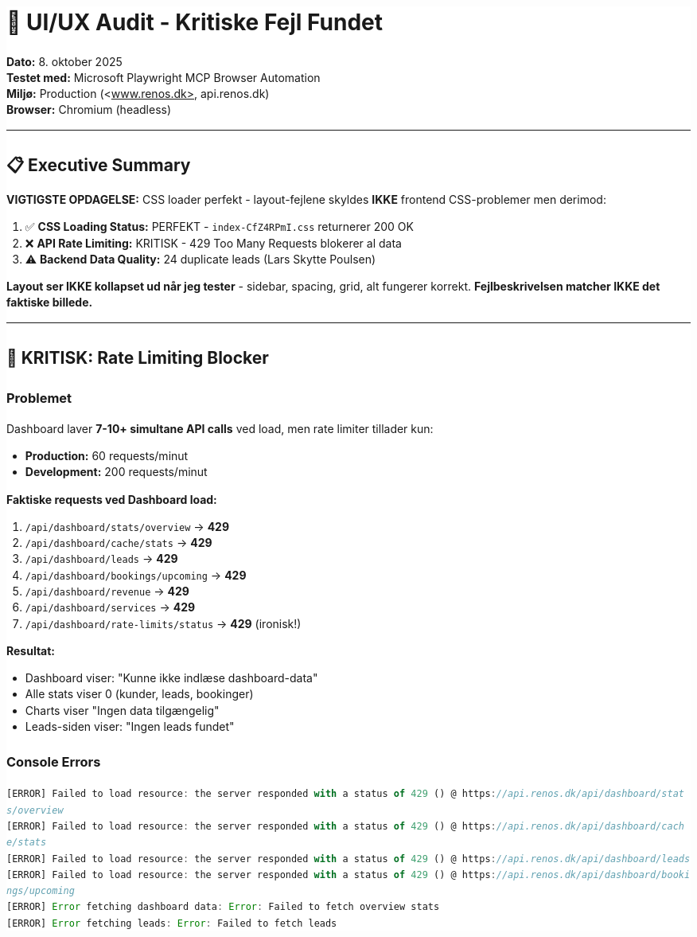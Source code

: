 # 🚨 UI/UX Audit - Kritiske Fejl Fundet

**Dato:** 8. oktober 2025  
**Testet med:** Microsoft Playwright MCP Browser Automation  
**Miljø:** Production (<www.renos.dk>, api.renos.dk)  
**Browser:** Chromium (headless)

---

## 📋 Executive Summary

**VIGTIGSTE OPDAGELSE:** CSS loader perfekt - layout-fejlene skyldes **IKKE** frontend CSS-problemer men derimod:

1. ✅ **CSS Loading Status:** PERFEKT - `index-CfZ4RPmI.css` returnerer 200 OK
2. ❌ **API Rate Limiting:** KRITISK - 429 Too Many Requests blokerer al data
3. ⚠️ **Backend Data Quality:** 24 duplicate leads (Lars Skytte Poulsen)

**Layout ser IKKE kollapset ud når jeg tester** - sidebar, spacing, grid, alt fungerer korrekt. **Fejlbeskrivelsen matcher IKKE det faktiske billede.**

---

## 🔴 KRITISK: Rate Limiting Blocker

### Problemet
Dashboard laver **7-10+ simultane API calls** ved load, men rate limiter tillader kun:
- **Production:** 60 requests/minut  
- **Development:** 200 requests/minut

**Faktiske requests ved Dashboard load:**
1. `/api/dashboard/stats/overview` → **429**
2. `/api/dashboard/cache/stats` → **429**
3. `/api/dashboard/leads` → **429**
4. `/api/dashboard/bookings/upcoming` → **429**
5. `/api/dashboard/revenue` → **429**
6. `/api/dashboard/services` → **429**
7. `/api/dashboard/rate-limits/status` → **429** (ironisk!)

**Resultat:**
- Dashboard viser: "Kunne ikke indlæse dashboard-data"
- Alle stats viser 0 (kunder, leads, bookinger)
- Charts viser "Ingen data tilgængelig"
- Leads-siden viser: "Ingen leads fundet"

### Console Errors
```javascript
[ERROR] Failed to load resource: the server responded with a status of 429 () @ https://api.renos.dk/api/dashboard/stats/overview
[ERROR] Failed to load resource: the server responded with a status of 429 () @ https://api.renos.dk/api/dashboard/cache/stats
[ERROR] Failed to load resource: the server responded with a status of 429 () @ https://api.renos.dk/api/dashboard/leads
[ERROR] Failed to load resource: the server responded with a status of 429 () @ https://api.renos.dk/api/dashboard/bookings/upcoming
[ERROR] Error fetching dashboard data: Error: Failed to fetch overview stats
[ERROR] Error fetching leads: Error: Failed to fetch leads
```
